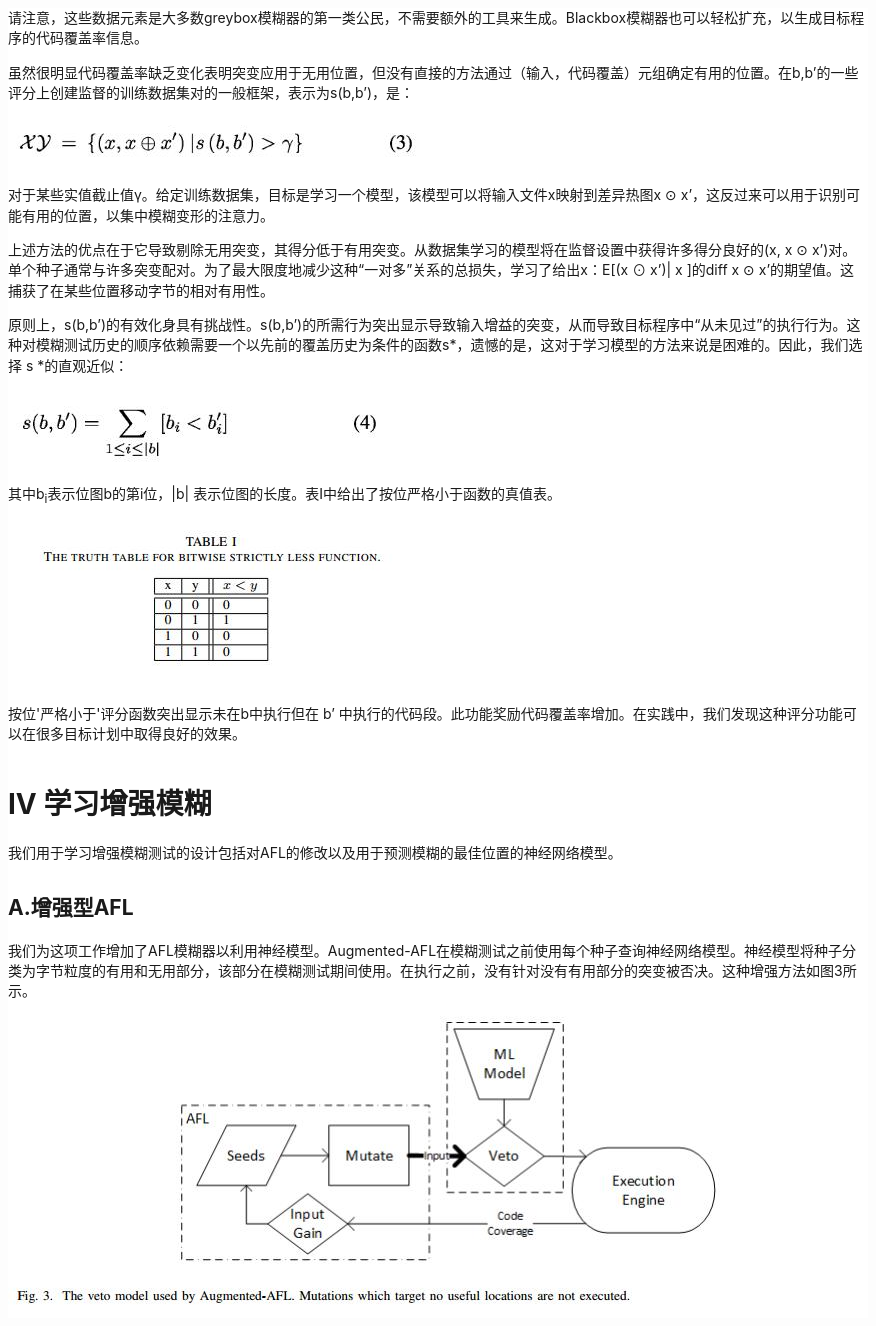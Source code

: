 请注意，这些数据元素是大多数greybox模糊器的第一类公民，不需要额外的工具来生成。Blackbox模糊器也可以轻松扩充，以生成目标程序的代码覆盖率信息。

虽然很明显代码覆盖率缺乏变化表明突变应用于无用位置，但没有直接的方法通过（输入，代码覆盖）元组确定有用的位置。在b,b’的一些评分上创建监督的训练数据集对的一般框架，表示为s(b,b’)，是：

![](Not-all-bytes-are-equal-Neural-byte-sieve-for-fuzzing/6.jpg)

对于某些实值截止值γ。给定训练数据集，目标是学习一个模型，该模型可以将输入文件x映射到差异热图x ⊙ x’，这反过来可以用于识别可能有用的位置，以集中模糊变形的注意力。

上述方法的优点在于它导致剔除无用突变，其得分低于有用突变。从数据集学习的模型将在监督设置中获得许多得分良好的(x, x ⊙ x’)对。单个种子通常与许多突变配对。为了最大限度地减少这种“一对多”关系的总损失，学习了给出x：E[(x ⊙ x’)| x ]的diff  x ⊙ x’的期望值。这捕获了在某些位置移动字节的相对有用性。

原则上，s(b,b’)的有效化身具有挑战性。s(b,b’)的所需行为突出显示导致输入增益的突变，从而导致目标程序中“从未见过”的执行行为。这种对模糊测试历史的顺序依赖需要一个以先前的覆盖历史为条件的函数s*，遗憾的是，这对于学习模型的方法来说是困难的。因此，我们选择 s *的直观近似：

![](Not-all-bytes-are-equal-Neural-byte-sieve-for-fuzzing/7.jpg)

其中b<sub>i</sub>表示位图b的第i位，|b| 表示位图的长度。表I中给出了按位严格小于函数的真值表。

![](Not-all-bytes-are-equal-Neural-byte-sieve-for-fuzzing/8.jpg)

按位'严格小于'评分函数突出显示未在b中执行但在 b’ 中执行的代码段。此功能奖励代码覆盖率增加。在实践中，我们发现这种评分功能可以在很多目标计划中取得良好的效果。

# IV 学习增强模糊

我们用于学习增强模糊测试的设计包括对AFL的修改以及用于预测模糊的最佳位置的神经网络模型。

## A.增强型AFL

我们为这项工作增加了AFL模糊器以利用神经模型。Augmented-AFL在模糊测试之前使用每个种子查询神经网络模型。神经模型将种子分类为字节粒度的有用和无用部分，该部分在模糊测试期间使用。在执行之前，没有针对没有有用部分的突变被否决。这种增强方法如图3所示。

![](Not-all-bytes-are-equal-Neural-byte-sieve-for-fuzzing/9.jpg)
